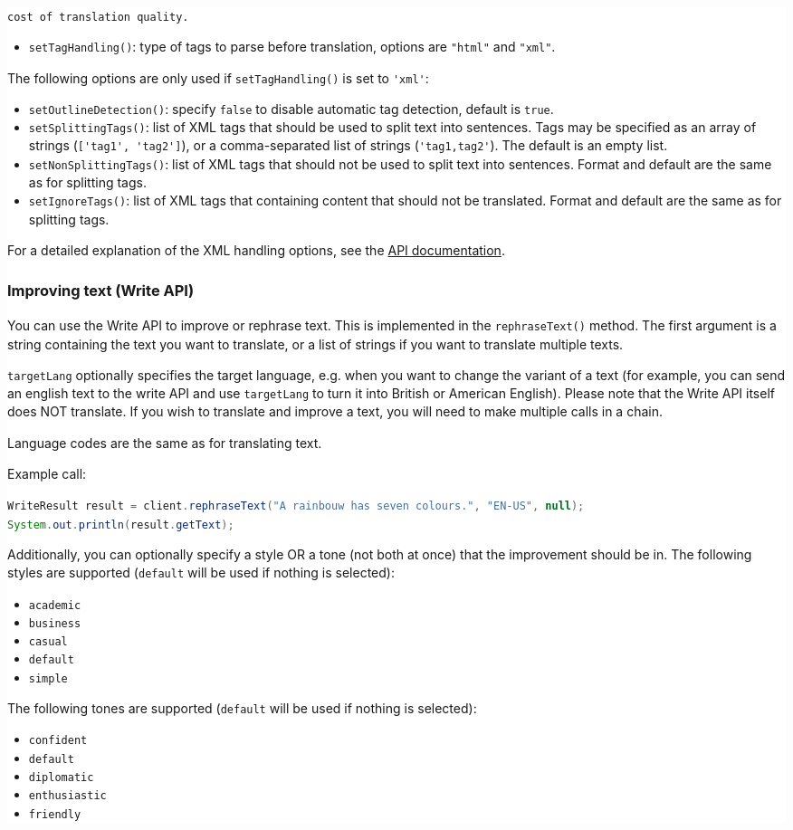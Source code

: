     cost of translation quality.
- `setTagHandling()`: type of tags to parse before translation, options are
  `"html"` and `"xml"`.

The following options are only used if `setTagHandling()` is set to `'xml'`:

- `setOutlineDetection()`: specify `false` to disable automatic tag detection,
  default is `true`.
- `setSplittingTags()`: list of XML tags that should be used to split text into
  sentences. Tags may be specified as an array of strings (`['tag1', 'tag2']`),
  or a comma-separated list of strings (`'tag1,tag2'`). The default is an empty
  list.
- `setNonSplittingTags()`: list of XML tags that should not be used to split
  text into sentences. Format and default are the same as for splitting tags.
- `setIgnoreTags()`: list of XML tags that containing content that should not be
  translated. Format and default are the same as for splitting tags.

For a detailed explanation of the XML handling options, see the
[API documentation][api-docs-xml-handling].

### Improving text (Write API)

You can use the Write API to improve or rephrase text. This is implemented in
the `rephraseText()` method. The first argument is a string containing the text
you want to translate, or a list of strings if you want to translate multiple texts.

`targetLang` optionally specifies the target language, e.g. when you want to change
the variant of a text (for example, you can send an english text to the write API and
use `targetLang` to turn it into British or American English). Please note that the
Write API itself does NOT translate. If you wish to translate and improve a text, you
will need to make multiple calls in a chain.

Language codes are the same as for translating text.

Example call:

```java
WriteResult result = client.rephraseText("A rainbouw has seven colours.", "EN-US", null);
System.out.println(result.getText);
```

Additionally, you can optionally specify a style OR a tone (not both at once) that the
improvement should be in. The following styles are supported (`default` will be used if
nothing is selected):

- `academic`
- `business`
- `casual`
- `default`
- `simple`

The following tones are supported (`default` will be used if nothing is selected):

- `confident`
- `default`
- `diplomatic`
- `enthusiastic`
- `friendly`


[api-docs]: https://www.deepl.com/docs-api?utm_source=github&utm_medium=github-java-readme
[api-docs-context-param]: https://www.deepl.com/docs-api/translating-text/?utm_source=github&utm_medium=github-java-readme
[api-docs-csv-format]: https://www.deepl.com/docs-api/managing-glossaries/supported-glossary-formats/?utm_source=github&utm_medium=github-java-readme
[api-docs-xml-handling]: https://www.deepl.com/docs-api/handling-xml/?utm_source=github&utm_medium=github-java-readme
[api-docs-lang-list]: https://www.deepl.com/docs-api/translating-text/?utm_source=github&utm_medium=github-java-readme
[api-docs-glossary-lang-list]: https://www.deepl.com/docs-api/managing-glossaries/?utm_source=github&utm_medium=github-java-readme
[create-account]: https://www.deepl.com/pro?utm_source=github&utm_medium=github-java-readme#developer
[deepl-mock]: https://www.github.com/DeepLcom/deepl-mock
[issues]: https://www.github.com/DeepLcom/deepl-java/issues
[pro-account]: https://www.deepl.com/pro-account/?utm_source=github&utm_medium=github-java-readme